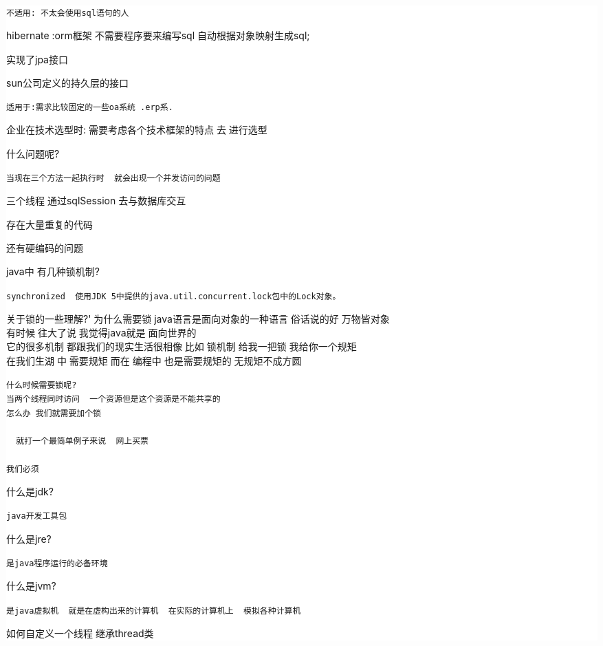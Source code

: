 	不适用: 不太会使用sql语句的人

hibernate :orm框架  不需要程序要来编写sql  自动根据对象映射生成sql;

实现了jpa接口

sun公司定义的持久层的接口   

	适用于:需求比较固定的一些oa系统 .erp系. 
 

企业在技术选型时:  需要考虑各个技术框架的特点  去 进行选型


什么问题呢?

	当现在三个方法一起执行时  就会出现一个并发访问的问题 

三个线程 通过sqlSession 去与数据库交互    

存在大量重复的代码 

还有硬编码的问题



java中 有几种锁机制?

	synchronized  使用JDK 5中提供的java.util.concurrent.lock包中的Lock对象。

关于锁的一些理解?'
	为什么需要锁
	java语言是面向对象的一种语言    俗话说的好 万物皆对象  
		有时候 往大了说 我觉得java就是 面向世界的   
	它的很多机制  都跟我们的现实生活很相像   比如 锁机制 
	 给我一把锁  我给你一个规矩  
	在我们生湖  中 需要规矩  而在 编程中 也是需要规矩的
	无规矩不成方圆

	什么时候需要锁呢?
	当两个线程同时访问  一个资源但是这个资源是不能共享的
	怎么办 我们就需要加个锁

	  就打一个最简单例子来说  网上买票
	
	我们必须





什么是jdk?

	java开发工具包

什么是jre?

	是java程序运行的必备环境

什么是jvm?

	是java虚拟机  就是在虚构出来的计算机  在实际的计算机上  模拟各种计算机

如何自定义一个线程
继承thread类
